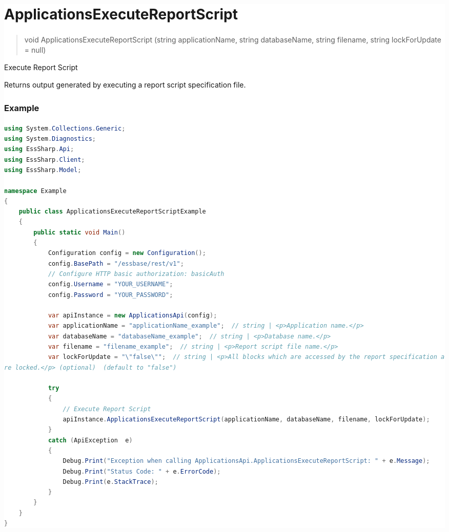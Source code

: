 <a id="applicationsexecutereportscript"></a>
# **ApplicationsExecuteReportScript**
> void ApplicationsExecuteReportScript (string applicationName, string databaseName, string filename, string lockForUpdate = null)

Execute Report Script

<p>Returns output generated by  executing a report script specification file.</p>

### Example
```csharp
using System.Collections.Generic;
using System.Diagnostics;
using EssSharp.Api;
using EssSharp.Client;
using EssSharp.Model;

namespace Example
{
    public class ApplicationsExecuteReportScriptExample
    {
        public static void Main()
        {
            Configuration config = new Configuration();
            config.BasePath = "/essbase/rest/v1";
            // Configure HTTP basic authorization: basicAuth
            config.Username = "YOUR_USERNAME";
            config.Password = "YOUR_PASSWORD";

            var apiInstance = new ApplicationsApi(config);
            var applicationName = "applicationName_example";  // string | <p>Application name.</p>
            var databaseName = "databaseName_example";  // string | <p>Database name.</p>
            var filename = "filename_example";  // string | <p>Report script file name.</p>
            var lockForUpdate = "\"false\"";  // string | <p>All blocks which are accessed by the report specification are locked.</p> (optional)  (default to "false")

            try
            {
                // Execute Report Script
                apiInstance.ApplicationsExecuteReportScript(applicationName, databaseName, filename, lockForUpdate);
            }
            catch (ApiException  e)
            {
                Debug.Print("Exception when calling ApplicationsApi.ApplicationsExecuteReportScript: " + e.Message);
                Debug.Print("Status Code: " + e.ErrorCode);
                Debug.Print(e.StackTrace);
            }
        }
    }
}
```
